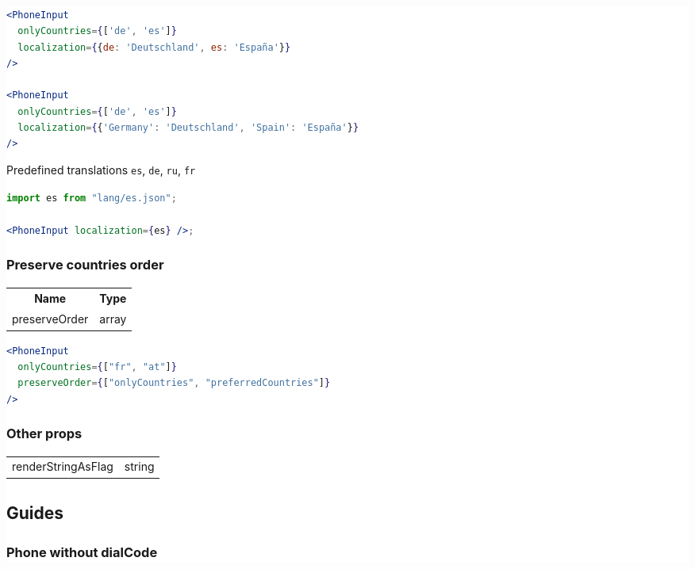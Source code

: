 ```jsx
<PhoneInput
  onlyCountries={['de', 'es']}
  localization={{de: 'Deutschland', es: 'España'}}
/>

<PhoneInput
  onlyCountries={['de', 'es']}
  localization={{'Germany': 'Deutschland', 'Spain': 'España'}}
/>
```

Predefined translations
`es`, `de`, `ru`, `fr`

```jsx
import es from "lang/es.json";

<PhoneInput localization={es} />;
```

### Preserve countries order

<table>
  <tr>
    <th> Name </th>
    <th> Type </th>
  </tr>
  <tr>
    <td> preserveOrder </td>
    <td> array </td>
  </tr>
</table>

```jsx
<PhoneInput
  onlyCountries={["fr", "at"]}
  preserveOrder={["onlyCountries", "preferredCountries"]}
/>
```

### Other props

<table>
  <tr>
    <td> renderStringAsFlag </td>
    <td> string </td>
  </tr>
</table>

## Guides

### Phone without dialCode
